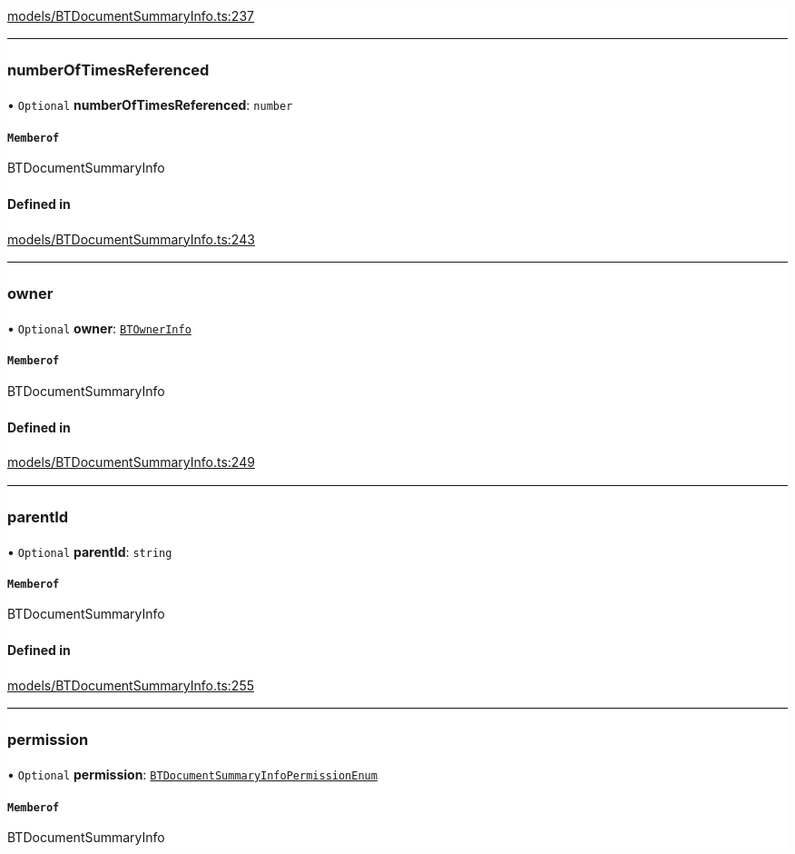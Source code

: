 [models/BTDocumentSummaryInfo.ts:237](https://github.com/toebes/onshape-typescript-fetch/blob/3e11ae1/models/BTDocumentSummaryInfo.ts#L237)

___

### numberOfTimesReferenced

• `Optional` **numberOfTimesReferenced**: `number`

**`Memberof`**

BTDocumentSummaryInfo

#### Defined in

[models/BTDocumentSummaryInfo.ts:243](https://github.com/toebes/onshape-typescript-fetch/blob/3e11ae1/models/BTDocumentSummaryInfo.ts#L243)

___

### owner

• `Optional` **owner**: [`BTOwnerInfo`](BTOwnerInfo.md)

**`Memberof`**

BTDocumentSummaryInfo

#### Defined in

[models/BTDocumentSummaryInfo.ts:249](https://github.com/toebes/onshape-typescript-fetch/blob/3e11ae1/models/BTDocumentSummaryInfo.ts#L249)

___

### parentId

• `Optional` **parentId**: `string`

**`Memberof`**

BTDocumentSummaryInfo

#### Defined in

[models/BTDocumentSummaryInfo.ts:255](https://github.com/toebes/onshape-typescript-fetch/blob/3e11ae1/models/BTDocumentSummaryInfo.ts#L255)

___

### permission

• `Optional` **permission**: [`BTDocumentSummaryInfoPermissionEnum`](../modules.md#btdocumentsummaryinfopermissionenum-1)

**`Memberof`**

BTDocumentSummaryInfo
